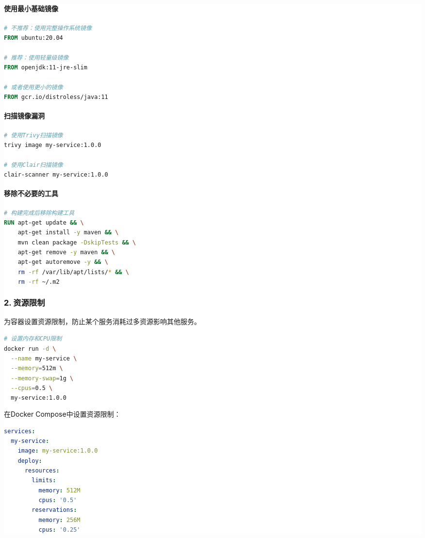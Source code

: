 #### 使用最小基础镜像

```dockerfile
# 不推荐：使用完整操作系统镜像
FROM ubuntu:20.04

# 推荐：使用轻量级镜像
FROM openjdk:11-jre-slim

# 或者使用更小的镜像
FROM gcr.io/distroless/java:11
```

#### 扫描镜像漏洞

```bash
# 使用Trivy扫描镜像
trivy image my-service:1.0.0

# 使用Clair扫描镜像
clair-scanner my-service:1.0.0
```

#### 移除不必要的工具

```dockerfile
# 构建完成后移除构建工具
RUN apt-get update && \
    apt-get install -y maven && \
    mvn clean package -DskipTests && \
    apt-get remove -y maven && \
    apt-get autoremove -y && \
    rm -rf /var/lib/apt/lists/* && \
    rm -rf ~/.m2
```

### 2. 资源限制

为容器设置资源限制，防止某个服务消耗过多资源影响其他服务。

```bash
# 设置内存和CPU限制
docker run -d \
  --name my-service \
  --memory=512m \
  --memory-swap=1g \
  --cpus=0.5 \
  my-service:1.0.0
```

在Docker Compose中设置资源限制：

```yaml
services:
  my-service:
    image: my-service:1.0.0
    deploy:
      resources:
        limits:
          memory: 512M
          cpus: '0.5'
        reservations:
          memory: 256M
          cpus: '0.25'
```
